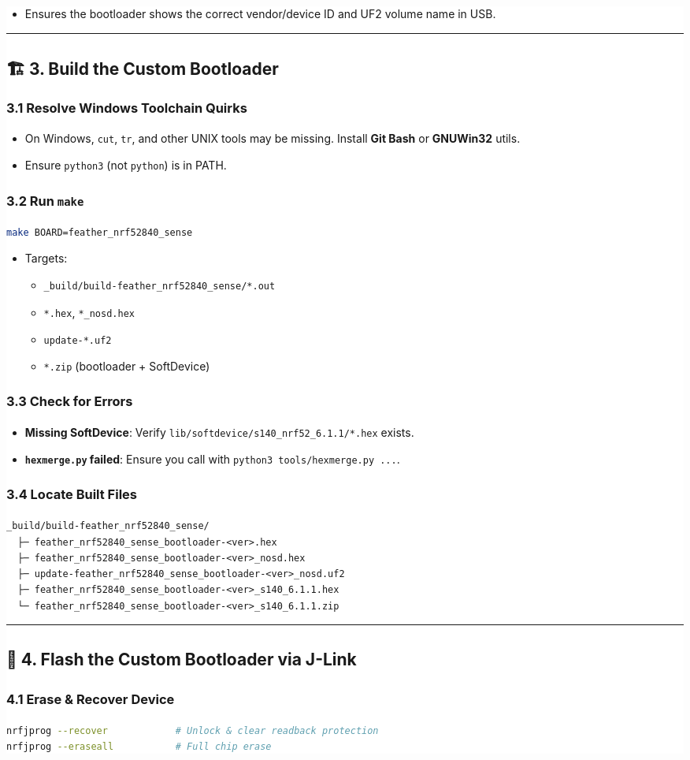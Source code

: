 - Ensures the bootloader shows the correct vendor/device ID and UF2 volume name in USB.
    

---

## 🏗️ 3. Build the Custom Bootloader

### 3.1 Resolve Windows Toolchain Quirks

- On Windows, `cut`, `tr`, and other UNIX tools may be missing. Install **Git Bash** or **GNUWin32** utils.
    
- Ensure `python3` (not `python`) is in PATH.
    

### 3.2 Run `make`

```bash
make BOARD=feather_nrf52840_sense
```

- Targets:
    
    - `_build/build-feather_nrf52840_sense/*.out`
        
    - `*.hex`, `*_nosd.hex`
        
    - `update-*.uf2`
        
    - `*.zip` (bootloader + SoftDevice)
        

### 3.3 Check for Errors

- **Missing SoftDevice**: Verify `lib/softdevice/s140_nrf52_6.1.1/*.hex` exists.
    
- **`hexmerge.py` failed**: Ensure you call with `python3 tools/hexmerge.py ...`.
    

### 3.4 Locate Built Files

```text
_build/build-feather_nrf52840_sense/
  ├─ feather_nrf52840_sense_bootloader-<ver>.hex
  ├─ feather_nrf52840_sense_bootloader-<ver>_nosd.hex
  ├─ update-feather_nrf52840_sense_bootloader-<ver>_nosd.uf2
  ├─ feather_nrf52840_sense_bootloader-<ver>_s140_6.1.1.hex
  └─ feather_nrf52840_sense_bootloader-<ver>_s140_6.1.1.zip
```

---

## 🔌 4. Flash the Custom Bootloader via J-Link

### 4.1 Erase & Recover Device

```bash
nrfjprog --recover            # Unlock & clear readback protection
nrfjprog --eraseall           # Full chip erase
```
